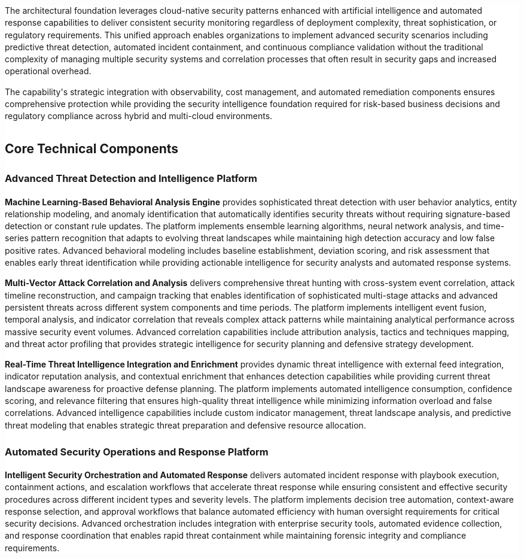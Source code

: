The architectural foundation leverages cloud-native security patterns enhanced with artificial intelligence and automated response capabilities to deliver consistent security monitoring regardless of deployment complexity, threat sophistication, or regulatory requirements.
This unified approach enables organizations to implement advanced security scenarios including predictive threat detection, automated incident containment, and continuous compliance validation without the traditional complexity of managing multiple security systems and correlation processes that often result in security gaps and increased operational overhead.

The capability's strategic integration with observability, cost management, and automated remediation components ensures comprehensive protection while providing the security intelligence foundation required for risk-based business decisions and regulatory compliance across hybrid and multi-cloud environments.

## Core Technical Components

### Advanced Threat Detection and Intelligence Platform

**Machine Learning-Based Behavioral Analysis Engine** provides sophisticated threat detection with user behavior analytics, entity relationship modeling, and anomaly identification that automatically identifies security threats without requiring signature-based detection or constant rule updates.
The platform implements ensemble learning algorithms, neural network analysis, and time-series pattern recognition that adapts to evolving threat landscapes while maintaining high detection accuracy and low false positive rates.
Advanced behavioral modeling includes baseline establishment, deviation scoring, and risk assessment that enables early threat identification while providing actionable intelligence for security analysts and automated response systems.

**Multi-Vector Attack Correlation and Analysis** delivers comprehensive threat hunting with cross-system event correlation, attack timeline reconstruction, and campaign tracking that enables identification of sophisticated multi-stage attacks and advanced persistent threats across different system components and time periods.
The platform implements intelligent event fusion, temporal analysis, and indicator correlation that reveals complex attack patterns while maintaining analytical performance across massive security event volumes.
Advanced correlation capabilities include attribution analysis, tactics and techniques mapping, and threat actor profiling that provides strategic intelligence for security planning and defensive strategy development.

**Real-Time Threat Intelligence Integration and Enrichment** provides dynamic threat intelligence with external feed integration, indicator reputation analysis, and contextual enrichment that enhances detection capabilities while providing current threat landscape awareness for proactive defense planning. The platform implements automated intelligence consumption, confidence scoring, and relevance filtering that ensures high-quality threat intelligence while minimizing information overload
and false correlations. Advanced intelligence capabilities include custom indicator management, threat landscape analysis, and predictive threat modeling that enables strategic threat preparation and defensive resource allocation.

### Automated Security Operations and Response Platform

**Intelligent Security Orchestration and Automated Response** delivers automated incident response with playbook execution, containment actions, and escalation workflows that accelerate threat response while ensuring consistent and effective security procedures across different incident types and severity levels. The platform implements decision tree automation, context-aware response selection, and approval workflows that balance automated efficiency
with human oversight requirements for critical security decisions. Advanced orchestration includes integration with enterprise security tools, automated evidence collection, and response coordination that enables rapid threat containment while maintaining forensic integrity and compliance requirements.
